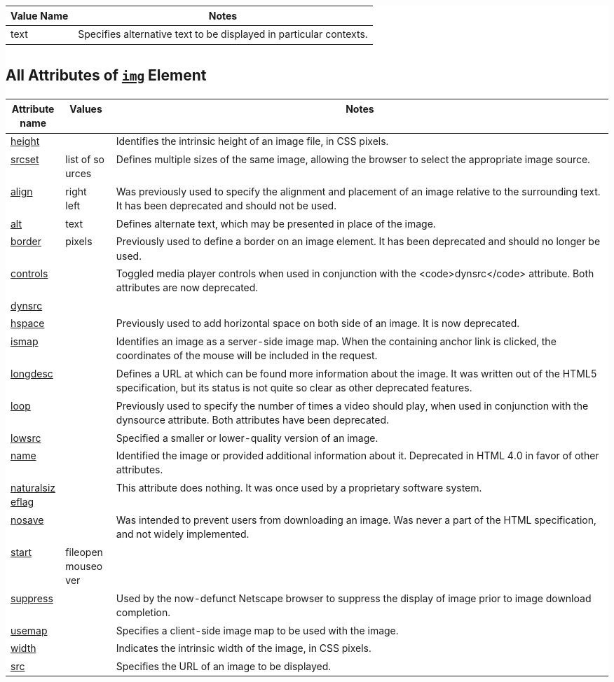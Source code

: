 <table><thead><tr class="header"><th>Value Name</th><th>Notes</th></tr></thead><tbody><tr class="odd"><td>text</td><td>Specifies alternative text to be displayed in particular contexts.</td></tr></tbody></table>

<span id="All_Attributes_of_img_Element">All Attributes of [`img`](https://html.com/tags/img/) Element</span>
-------------------------------------------------------------------------------------------------------------

<table><thead><tr class="header"><th>Attribute name</th><th>Values</th><th>Notes</th></tr></thead><tbody><tr class="odd"><td><a href="https://html.com/attributes/img-height/">height</a></td><td></td><td>Identifies the intrinsic height of an image file, in CSS pixels.</td></tr><tr class="even"><td><a href="https://html.com/attributes/img-srcset/">srcset</a></td><td>list of sources</td><td>Defines multiple sizes of the same image, allowing the browser to select the appropriate image source.</td></tr><tr class="odd"><td><a href="https://html.com/attributes/img-align/">align</a></td><td>right<br />
left</td><td>Was previously used to specify the alignment and placement of an image relative to the surrounding text. It has been deprecated and should not be used.</td></tr><tr class="even"><td><a href="https://html.com/attributes/img-alt/">alt</a></td><td>text</td><td>Defines alternate text, which may be presented in place of the image.</td></tr><tr class="odd"><td><a href="https://html.com/attributes/img-border/">border</a></td><td>pixels</td><td>Previously used to define a border on an image element. It has been deprecated and should no longer be used.</td></tr><tr class="even"><td><a href="https://html.com/attributes/img-controls/">controls</a></td><td></td><td>Toggled media player controls when used in conjunction with the &lt;code&gt;dynsrc&lt;/code&gt; attribute. Both attributes are now deprecated.</td></tr><tr class="odd"><td><a href="https://html.com/attributes/img-dynsrc/">dynsrc</a></td><td></td><td></td></tr><tr class="even"><td><a href="https://html.com/attributes/img-hspace/">hspace</a></td><td></td><td>Previously used to add horizontal space on both side of an image. It is now deprecated.</td></tr><tr class="odd"><td><a href="https://html.com/attributes/img-ismap/">ismap</a></td><td></td><td>Identifies an image as a server-side image map. When the containing anchor link is clicked, the coordinates of the mouse will be included in the request.</td></tr><tr class="even"><td><a href="https://html.com/attributes/img-longdesc/">longdesc</a></td><td></td><td>Defines a URL at which can be found more information about the image. It was written out of the HTML5 specification, but its status is not quite so clear as other deprecated features.</td></tr><tr class="odd"><td><a href="https://html.com/attributes/img-loop/">loop</a></td><td></td><td>Previously used to specify the number of times a video should play, when used in conjunction with the dynsource attribute. Both attributes have been deprecated.</td></tr><tr class="even"><td><a href="https://html.com/attributes/img-lowsrc/">lowsrc</a></td><td></td><td>Specified a smaller or lower-quality version of an image.</td></tr><tr class="odd"><td><a href="https://html.com/attributes/img-name/">name</a></td><td></td><td>Identified the image or provided additional information about it. Deprecated in HTML 4.0 in favor of other attributes.</td></tr><tr class="even"><td><a href="https://html.com/attributes/img-naturalsizeflag/">naturalsizeflag</a></td><td></td><td>This attribute does nothing. It was once used by a proprietary software system.</td></tr><tr class="odd"><td><a href="https://html.com/attributes/img-nosave/">nosave</a></td><td></td><td>Was intended to prevent users from downloading an image. Was never a part of the HTML specification, and not widely implemented.</td></tr><tr class="even"><td><a href="https://html.com/attributes/img-start/">start</a></td><td>fileopen<br />
mouseover</td><td></td></tr><tr class="odd"><td><a href="https://html.com/attributes/img-suppress/">suppress</a></td><td></td><td>Used by the now-defunct Netscape browser to suppress the display of image prior to image download completion.</td></tr><tr class="even"><td><a href="https://html.com/attributes/img-usemap/">usemap</a></td><td></td><td>Specifies a client-side image map to be used with the image.</td></tr><tr class="odd"><td><a href="https://html.com/attributes/img-width/">width</a></td><td></td><td>Indicates the intrinsic width of the image, in CSS pixels.</td></tr><tr class="even"><td><a href="https://html.com/attributes/img-src/">src</a></td><td></td><td>Specifies the URL of an image to be displayed.</td></tr></tbody></table>
